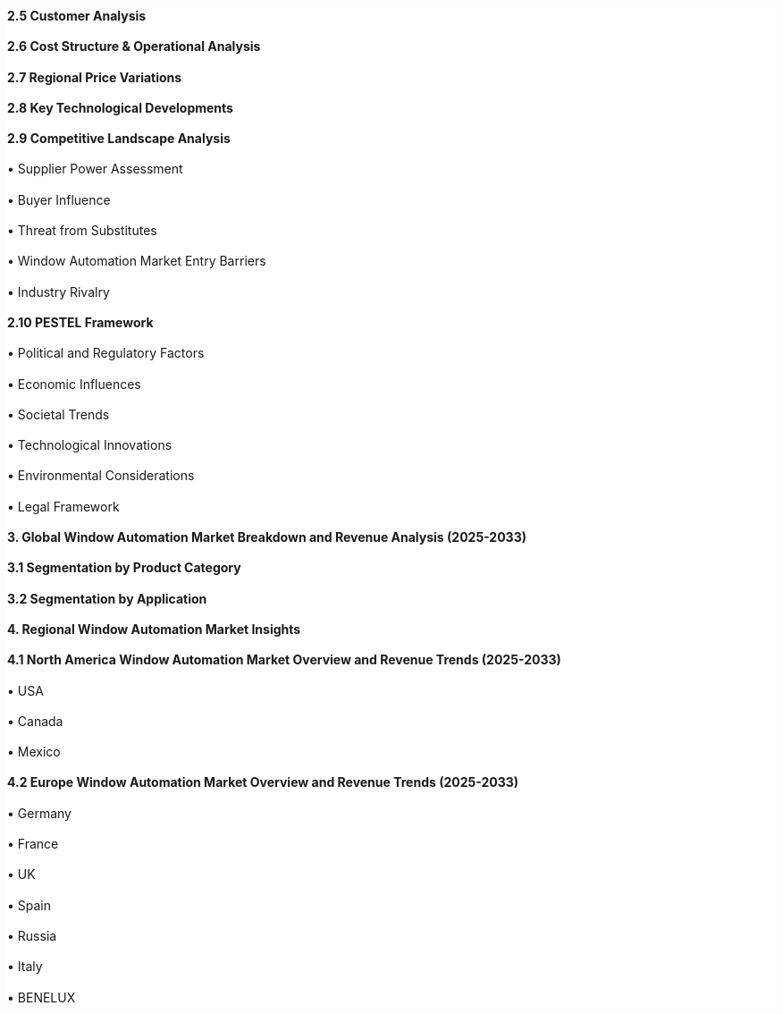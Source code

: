 <strong>2.5 Customer Analysis</strong>

<strong>2.6 Cost Structure & Operational Analysis</strong>

<strong>2.7 Regional Price Variations</strong>

<strong>2.8 Key Technological Developments</strong>

<strong>2.9 Competitive Landscape Analysis</strong>

• Supplier Power Assessment

• Buyer Influence

• Threat from Substitutes

• Window Automation Market Entry Barriers

• Industry Rivalry

<strong>2.10 PESTEL Framework</strong>

• Political and Regulatory Factors

• Economic Influences

• Societal Trends

• Technological Innovations

• Environmental Considerations

• Legal Framework

<strong>3. Global Window Automation Market Breakdown and Revenue Analysis (2025-2033)</strong>

<strong>3.1 Segmentation by Product Category</strong>

<strong>3.2 Segmentation by Application</strong>

<strong>4. Regional Window Automation Market Insights</strong>

<strong>4.1 North America Window Automation Market Overview and Revenue Trends (2025-2033)</strong>

• USA

• Canada

• Mexico

<strong>4.2 Europe Window Automation Market Overview and Revenue Trends (2025-2033)</strong>

• Germany

• France

• UK

• Spain

• Russia

• Italy

• BENELUX
